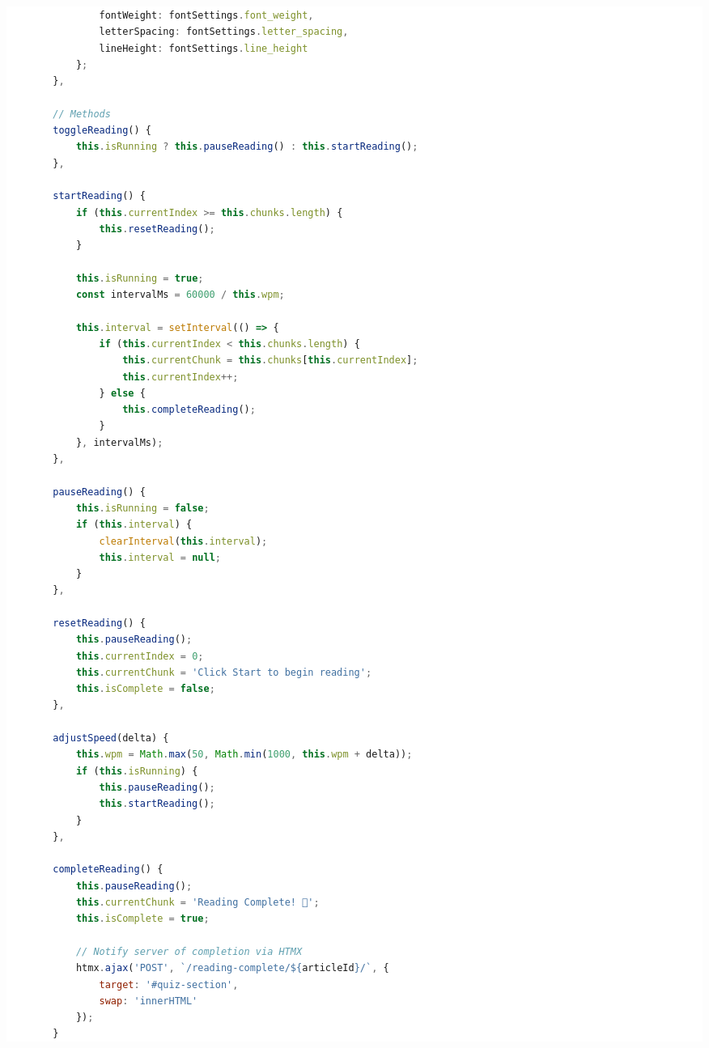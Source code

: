 ```javascript
                fontWeight: fontSettings.font_weight,
                letterSpacing: fontSettings.letter_spacing,
                lineHeight: fontSettings.line_height
            };
        },
        
        // Methods
        toggleReading() {
            this.isRunning ? this.pauseReading() : this.startReading();
        },
        
        startReading() {
            if (this.currentIndex >= this.chunks.length) {
                this.resetReading();
            }
            
            this.isRunning = true;
            const intervalMs = 60000 / this.wpm;
            
            this.interval = setInterval(() => {
                if (this.currentIndex < this.chunks.length) {
                    this.currentChunk = this.chunks[this.currentIndex];
                    this.currentIndex++;
                } else {
                    this.completeReading();
                }
            }, intervalMs);
        },
        
        pauseReading() {
            this.isRunning = false;
            if (this.interval) {
                clearInterval(this.interval);
                this.interval = null;
            }
        },
        
        resetReading() {
            this.pauseReading();
            this.currentIndex = 0;
            this.currentChunk = 'Click Start to begin reading';
            this.isComplete = false;
        },
        
        adjustSpeed(delta) {
            this.wpm = Math.max(50, Math.min(1000, this.wpm + delta));
            if (this.isRunning) {
                this.pauseReading();
                this.startReading();
            }
        },
        
        completeReading() {
            this.pauseReading();
            this.currentChunk = 'Reading Complete! 🎉';
            this.isComplete = true;
            
            // Notify server of completion via HTMX
            htmx.ajax('POST', `/reading-complete/${articleId}/`, {
                target: '#quiz-section',
                swap: 'innerHTML'
            });
        }
```